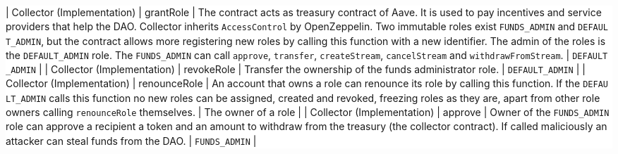 | Collector (Implementation)                                        | grantRole                              | The contract acts as treasury contract of Aave. It is used to pay incentives and service providers that help the DAO. Collector inherits `AccessControl` by OpenZeppelin. Two immutable roles exist `FUNDS_ADMIN` and `DEFAULT_ADMIN`, but the contract allows more registering new roles by calling this function with a new identifier. The admin of the roles is the `DEFAULT_ADMIN` role. The `FUNDS_ADMIN` can call `approve`, `transfer`, `createStream`, `cancelStream` and `withdrawFromStream`.                                                                                                                                                                                                                                                                                                                                                                                                                                                                                                                                                                                   | `DEFAULT_ADMIN`                                                                                                                                                              |
| Collector (Implementation)                                        | revokeRole                             | Transfer the ownership of the funds administrator role.                                                                                                                                                                                                                                                                                                                                                                                                                                                                                                                                                                                                                                                                                                                                                                                                                                                                                                                                                                                                                                    | `DEFAULT_ADMIN`                                                                                                                                                              |
| Collector (Implementation)                                        | renounceRole                           | An account that owns a role can renounce its role by calling this function. If the `DEFAULT_ADMIN` calls this function no new roles can be assigned, created and revoked, freezing roles as they are, apart from other role owners calling `renounceRole` themselves.                                                                                                                                                                                                                                                                                                                                                                                                                                                                                                                                                                                                                                                                                                                                                                                                                      | The owner of a role                                                                                                                                                          |
| Collector (Implementation)                                        | approve                                | Owner of the `FUNDS_ADMIN` role can approve a recipient a token and an amount to withdraw from the treasury (the collector contract). If called maliciously an attacker can steal funds from the DAO.                                                                                                                                                                                                                                                                                                                                                                                                                                                                                                                                                                                                                                                                                                                                                                                                                                                                                      | `FUNDS_ADMIN`                                                                                                                                                                |